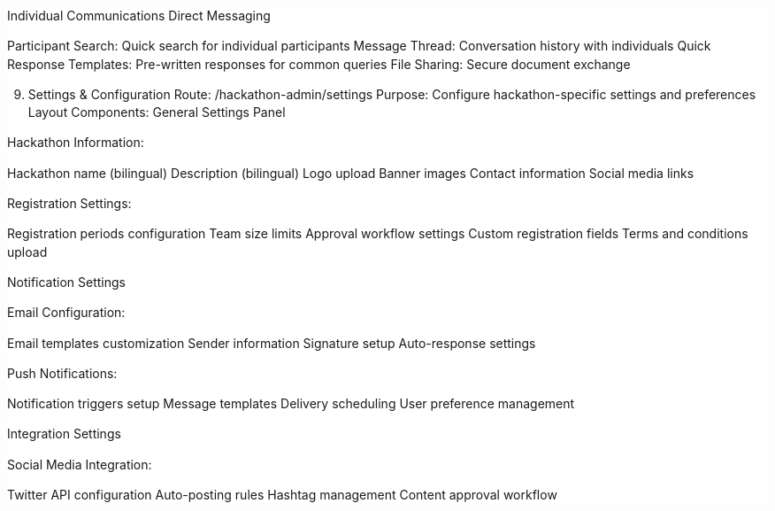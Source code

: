 

Individual Communications
Direct Messaging

Participant Search: Quick search for individual participants
Message Thread: Conversation history with individuals
Quick Response Templates: Pre-written responses for common queries
File Sharing: Secure document exchange


9. Settings & Configuration
   Route: /hackathon-admin/settings
   Purpose: Configure hackathon-specific settings and preferences
   Layout Components:
   General Settings Panel

Hackathon Information:

Hackathon name (bilingual)
Description (bilingual)
Logo upload
Banner images
Contact information
Social media links


Registration Settings:

Registration periods configuration
Team size limits
Approval workflow settings
Custom registration fields
Terms and conditions upload



Notification Settings

Email Configuration:

Email templates customization
Sender information
Signature setup
Auto-response settings


Push Notifications:

Notification triggers setup
Message templates
Delivery scheduling
User preference management



Integration Settings

Social Media Integration:

Twitter API configuration
Auto-posting rules
Hashtag management
Content approval workflow
